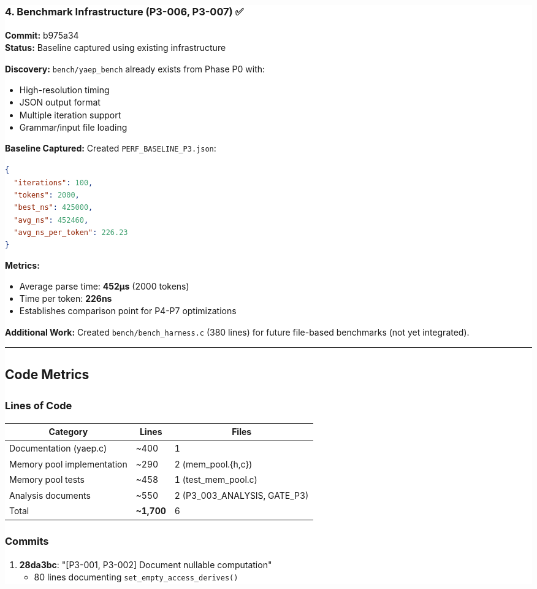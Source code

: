 ### 4. Benchmark Infrastructure (P3-006, P3-007) ✅

**Commit:** b975a34  
**Status:** Baseline captured using existing infrastructure

**Discovery:**
`bench/yaep_bench` already exists from Phase P0 with:
- High-resolution timing
- JSON output format
- Multiple iteration support
- Grammar/input file loading

**Baseline Captured:**
Created `PERF_BASELINE_P3.json`:
```json
{
  "iterations": 100,
  "tokens": 2000,
  "best_ns": 425000,
  "avg_ns": 452460,
  "avg_ns_per_token": 226.23
}
```

**Metrics:**
- Average parse time: **452μs** (2000 tokens)
- Time per token: **226ns**
- Establishes comparison point for P4-P7 optimizations

**Additional Work:**
Created `bench/bench_harness.c` (380 lines) for future file-based benchmarks (not yet integrated).

---

## Code Metrics

### Lines of Code

| Category | Lines | Files |
|----------|-------|-------|
| Documentation (yaep.c) | ~400 | 1 |
| Memory pool implementation | ~290 | 2 (mem_pool.{h,c}) |
| Memory pool tests | ~458 | 1 (test_mem_pool.c) |
| Analysis documents | ~550 | 2 (P3_003_ANALYSIS, GATE_P3) |
| Total | **~1,700** | 6 |

### Commits

1. **28da3bc**: "[P3-001, P3-002] Document nullable computation"
   - 80 lines documenting `set_empty_access_derives()`
   